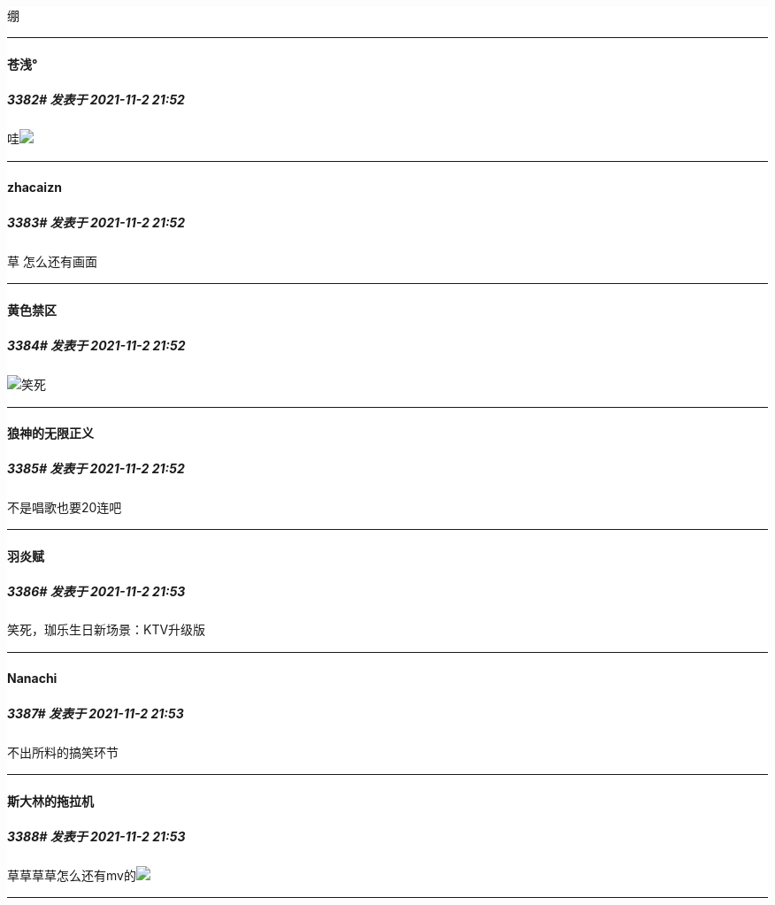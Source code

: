 绷

*****

####  苍浅°  
##### 3382#       发表于 2021-11-2 21:52

哇<img src="https://static.saraba1st.com/image/smiley/face2017/096.png" referrerpolicy="no-referrer">

*****

####  zhacaizn  
##### 3383#       发表于 2021-11-2 21:52

草 怎么还有画面

*****

####  黄色禁区  
##### 3384#       发表于 2021-11-2 21:52

<img src="https://static.saraba1st.com/image/smiley/face2017/067.png" referrerpolicy="no-referrer">笑死

*****

####  狼神的无限正义  
##### 3385#       发表于 2021-11-2 21:52

不是唱歌也要20连吧

*****

####  羽炎赋  
##### 3386#       发表于 2021-11-2 21:53

笑死，珈乐生日新场景：KTV升级版

*****

####  Nanachi  
##### 3387#       发表于 2021-11-2 21:53

不出所料的搞笑环节

*****

####  斯大林的拖拉机  
##### 3388#       发表于 2021-11-2 21:53

草草草草怎么还有mv的<img src="https://static.saraba1st.com/image/smiley/face2017/066.png" referrerpolicy="no-referrer">

*****
